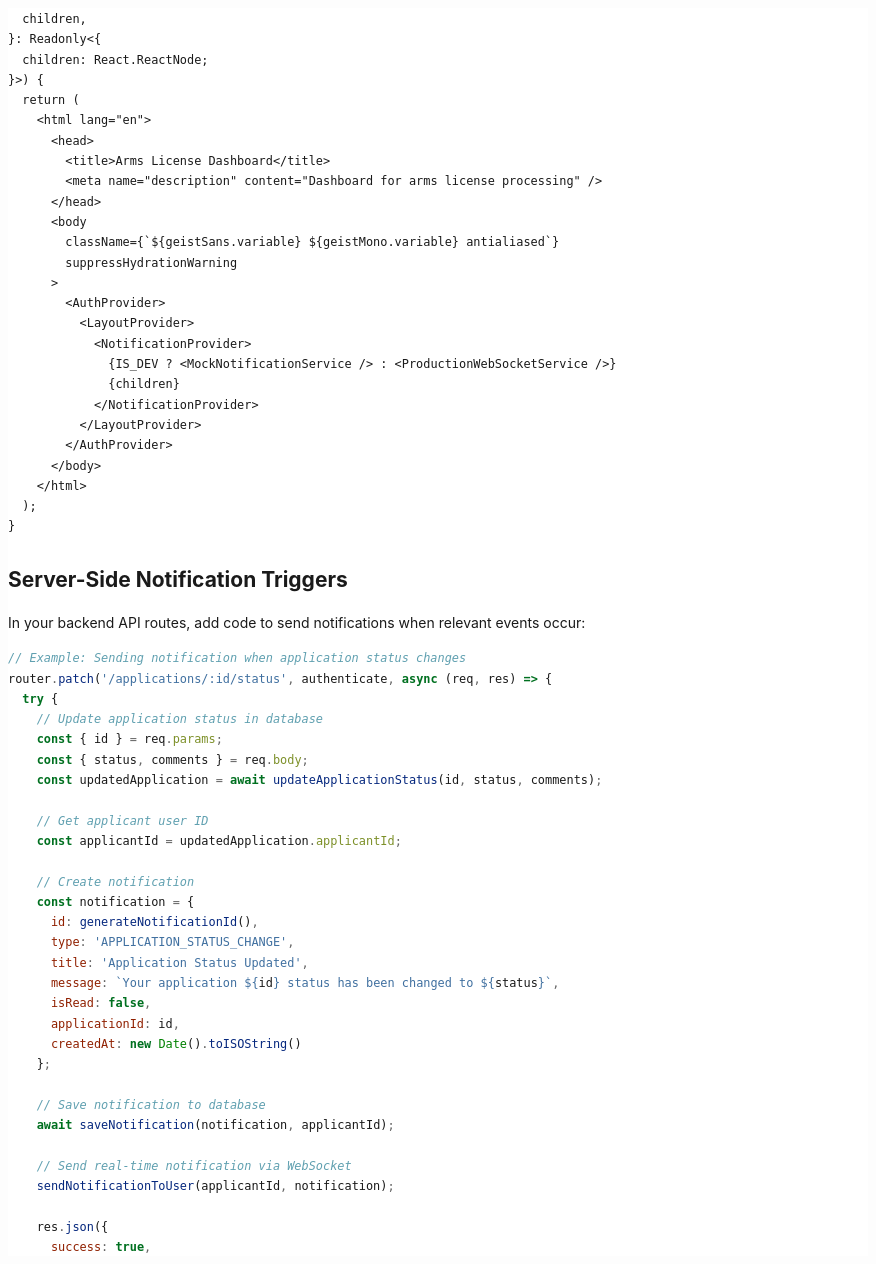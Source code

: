 ```tsx
  children,
}: Readonly<{
  children: React.ReactNode;
}>) {
  return (
    <html lang="en">
      <head>
        <title>Arms License Dashboard</title>
        <meta name="description" content="Dashboard for arms license processing" />
      </head>
      <body
        className={`${geistSans.variable} ${geistMono.variable} antialiased`}
        suppressHydrationWarning
      >
        <AuthProvider>
          <LayoutProvider>
            <NotificationProvider>
              {IS_DEV ? <MockNotificationService /> : <ProductionWebSocketService />}
              {children}
            </NotificationProvider>
          </LayoutProvider>
        </AuthProvider>
      </body>
    </html>
  );
}
```

## Server-Side Notification Triggers

In your backend API routes, add code to send notifications when relevant events occur:

```javascript
// Example: Sending notification when application status changes
router.patch('/applications/:id/status', authenticate, async (req, res) => {
  try {
    // Update application status in database
    const { id } = req.params;
    const { status, comments } = req.body;
    const updatedApplication = await updateApplicationStatus(id, status, comments);
    
    // Get applicant user ID
    const applicantId = updatedApplication.applicantId;
    
    // Create notification
    const notification = {
      id: generateNotificationId(),
      type: 'APPLICATION_STATUS_CHANGE',
      title: 'Application Status Updated',
      message: `Your application ${id} status has been changed to ${status}`,
      isRead: false,
      applicationId: id,
      createdAt: new Date().toISOString()
    };
    
    // Save notification to database
    await saveNotification(notification, applicantId);
    
    // Send real-time notification via WebSocket
    sendNotificationToUser(applicantId, notification);
    
    res.json({
      success: true,
```